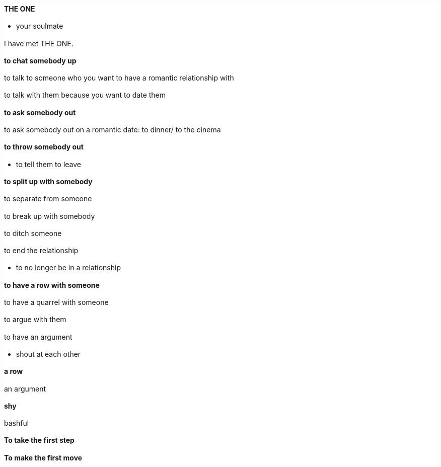 **THE ONE**

- your soulmate

I have met THE ONE. 



**to chat somebody up**

to talk to someone who you want to have a romantic relationship with

to talk with them because you want to date them



**to ask somebody out**

to ask somebody out on a romantic date: to dinner/ to the cinema



**to throw somebody out**

- to tell them to leave



**to split up with somebody**

to separate from someone

to break up with somebody

to ditch someone

to end the relationship

- to no longer be in a relationship



**to have a row with someone**

to have a quarrel with someone

to argue with them

to have an argument

- shout at each other



**a row**

an argument



**shy**

bashful



**To take the first step**

**To make the first move**
